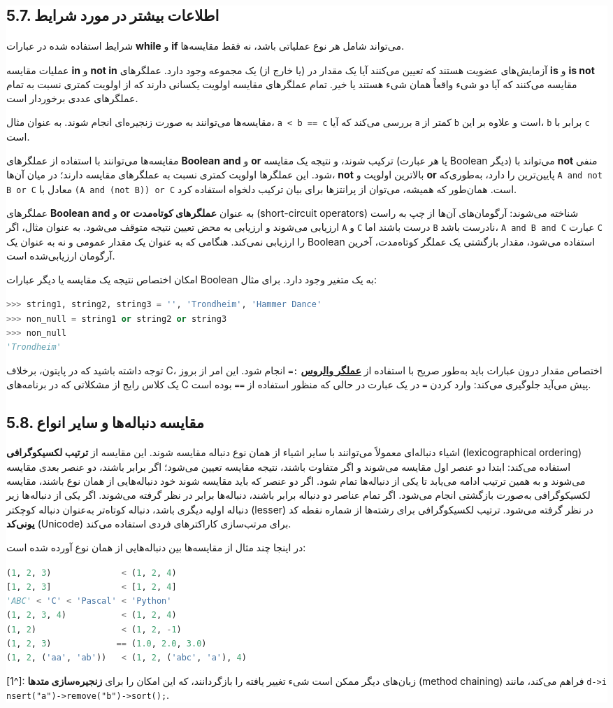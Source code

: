 ## 5.7. اطلاعات بیشتر در مورد شرایط

شرایط استفاده شده در عبارات **while** و **if** می‌تواند شامل هر نوع عملیاتی باشد، نه فقط مقایسه‌ها.

عملیات مقایسه **in** و **not in** آزمایش‌های عضویت هستند که تعیین می‌کنند آیا یک مقدار در (یا خارج از) یک مجموعه وجود دارد. عملگرهای **is** و **is not** مقایسه می‌کنند که آیا دو شیء واقعاً همان شیء هستند یا خیر. تمام عملگرهای مقایسه اولویت یکسانی دارند که از اولویت کمتری نسبت به تمام عملگرهای عددی برخوردار است.

مقایسه‌ها می‌توانند به صورت زنجیره‌ای انجام شوند. به عنوان مثال، `a < b == c` بررسی می‌کند که آیا `a` کمتر از `b` است و علاوه بر این، `b` برابر با `c` است.

مقایسه‌ها می‌توانند با استفاده از عملگرهای **Boolean** **and** و **or** ترکیب شوند، و نتیجه یک مقایسه (یا هر عبارت Boolean دیگر) می‌تواند با **not** منفی شود. این عملگرها اولویت کمتری نسبت به عملگرهای مقایسه دارند؛ در میان آن‌ها، **not** بالاترین اولویت و **or** پایین‌ترین را دارد، به‌طوری‌که `A and not B or C` معادل با `(A and (not B)) or C` است. همان‌طور که همیشه، می‌توان از پرانتزها برای بیان ترکیب دلخواه استفاده کرد.

عملگرهای **Boolean** **and** و **or** به عنوان **عملگرهای کوتاه‌مدت** (short-circuit operators) شناخته می‌شوند: آرگومان‌های آن‌ها از چپ به راست ارزیابی می‌شوند و ارزیابی به محض تعیین نتیجه متوقف می‌شود. به عنوان مثال، اگر `A` و `C` درست باشند اما `B` نادرست باشد، `A and B and C` عبارت `C` را ارزیابی نمی‌کند. هنگامی که به عنوان یک مقدار عمومی و نه به عنوان یک Boolean استفاده می‌شود، مقدار بازگشتی یک عملگر کوتاه‌مدت، آخرین آرگومان ارزیابی‌شده است.

امکان اختصاص نتیجه یک مقایسه یا دیگر عبارات Boolean به یک متغیر وجود دارد. برای مثال:
``` python
>>> string1, string2, string3 = '', 'Trondheim', 'Hammer Dance'
>>> non_null = string1 or string2 or string3
>>> non_null
'Trondheim'
```

توجه داشته باشید که در پایتون، برخلاف C، اختصاص مقدار درون عبارات باید به‌طور صریح با استفاده از **[عملگر والروس](https://docs.python.org/3/faq/design.html#why-can-t-i-use-an-assignment-in-an-expression)** `:=` انجام شود. این امر از بروز یک کلاس رایج از مشکلاتی که در برنامه‌های C پیش می‌آید جلوگیری می‌کند: وارد کردن `=` در یک عبارت در حالی که منظور استفاده از `==` بوده است.

## 5.8. مقایسه دنباله‌ها و سایر انواع

اشیاء دنباله‌ای معمولاً می‌توانند با سایر اشیاء از همان نوع دنباله مقایسه شوند. این مقایسه از **ترتیب لکسیکوگرافی** (lexicographical ordering) استفاده می‌کند: ابتدا دو عنصر اول مقایسه می‌شوند و اگر متفاوت باشند، نتیجه مقایسه تعیین می‌شود؛ اگر برابر باشند، دو عنصر بعدی مقایسه می‌شوند و به همین ترتیب ادامه می‌یابد تا یکی از دنباله‌ها تمام شود. اگر دو عنصر که باید مقایسه شوند خود دنباله‌هایی از همان نوع باشند، مقایسه لکسیکوگرافی به‌صورت بازگشتی انجام می‌شود. اگر تمام عناصر دو دنباله برابر باشند، دنباله‌ها برابر در نظر گرفته می‌شوند. اگر یکی از دنباله‌ها زیر دنباله اولیه دیگری باشد، دنباله کوتاه‌تر به‌عنوان دنباله کوچکتر (lesser) در نظر گرفته می‌شود. ترتیب لکسیکوگرافی برای رشته‌ها از شماره نقطه کد **یونی‌کد** (Unicode) برای مرتب‌سازی کاراکترهای فردی استفاده می‌کند. 

در اینجا چند مثال از مقایسه‌ها بین دنباله‌هایی از همان نوع آورده شده است:

``` python
(1, 2, 3)              < (1, 2, 4)
[1, 2, 3]              < [1, 2, 4]
'ABC' < 'C' < 'Pascal' < 'Python'
(1, 2, 3, 4)           < (1, 2, 4)
(1, 2)                 < (1, 2, -1)
(1, 2, 3)             == (1.0, 2.0, 3.0)
(1, 2, ('aa', 'ab'))   < (1, 2, ('abc', 'a'), 4)
```


[1^]:  زبان‌های دیگر ممکن است شیء تغییر یافته را بازگردانند، که این امکان را برای **زنجیره‌سازی متدها** (method chaining) فراهم می‌کند، مانند `d->insert("a")->remove("b")->sort();`.